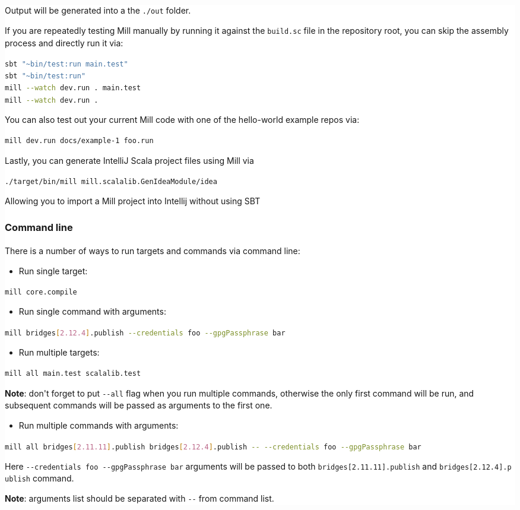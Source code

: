 Output will be generated into a the `./out` folder.

If you are repeatedly testing Mill manually by running it against the `build.sc`
file in the repository root, you can skip the assembly process and directly run
it via:

```bash
sbt "~bin/test:run main.test"
sbt "~bin/test:run"
mill --watch dev.run . main.test
mill --watch dev.run .
```

You can also test out your current Mill code with one of the hello-world example
repos via:

```bash
mill dev.run docs/example-1 foo.run
```

Lastly, you can generate IntelliJ Scala project files using Mill via

```bash
./target/bin/mill mill.scalalib.GenIdeaModule/idea
```

Allowing you to import a Mill project into Intellij without using SBT

### Command line

There is a number of ways to run targets and commands via command line:

* Run single target:
```bash
mill core.compile
```

* Run single command with arguments:
```bash
mill bridges[2.12.4].publish --credentials foo --gpgPassphrase bar
```

* Run multiple targets:
```bash
mill all main.test scalalib.test 
```

**Note**: don't forget to put `--all` flag when you run multiple commands, otherwise the only first command will be run, and subsequent commands will be passed as arguments to the first one.

* Run multiple commands with arguments:
```bash
mill all bridges[2.11.11].publish bridges[2.12.4].publish -- --credentials foo --gpgPassphrase bar 
```

Here `--credentials foo --gpgPassphrase bar` arguments will be passed to both `bridges[2.11.11].publish` and `bridges[2.12.4].publish` command. 

**Note**: arguments list should be separated with `--` from command list.



[travis-badge]: https://travis-ci.org/lihaoyi/mill.svg
[travis-link]: https://travis-ci.org/lihaoyi/mill
[gitter-badge]: https://badges.gitter.im/Join%20Chat.svg
[gitter-link]: https://gitter.im/lihaoyi/mill?utm_source=badge&utm_medium=badge&utm_campaign=pr-badge&utm_content=badge
[patreon-badge]: https://img.shields.io/badge/patreon-sponsor-ff69b4.svg
[patreon-link]: https://www.patreon.com/lihaoyi